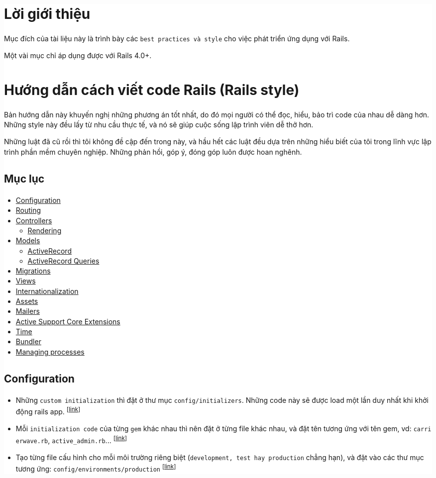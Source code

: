 # Lời giới thiệu

Mục đích của tài liệu này là trình bày các `best practices và style` cho
việc phát triển ứng dụng với Rails.

Một vài mục chỉ áp dụng được với Rails 4.0+.


# Hướng dẫn cách viết code Rails (Rails style)

Bản hướng dẫn này khuyến nghị những phương án tốt nhất, do đó mọi người có thể
đọc, hiểu, bảo trì code của nhau dễ dàng hơn. Những style này đều lấy từ nhu cầu
thực tế, và nó sẽ giúp cuộc sống lập trình viên dễ thở hơn.

Những luật đã cũ rồi thì tôi không đề cập đến trong này, và hầu hết các luật
đều dựa trên những hiểu biết của tôi trong lĩnh vực lập trình phần mềm
chuyên nghiệp. Những phản hồi, góp ý, đóng góp luôn được hoan nghênh.

## Mục lục

* [Configuration](#configuration)
* [Routing](#routing)
* [Controllers](#controllers)
  * [Rendering](#rendering)
* [Models](#models)
  * [ActiveRecord](#activerecord)
  * [ActiveRecord Queries](#activerecord-queries)
* [Migrations](#migrations)
* [Views](#views)
* [Internationalization](#internationalization)
* [Assets](#assets)
* [Mailers](#mailers)
* [Active Support Core Extensions](#active-support-core-extensions)
* [Time](#time)
* [Bundler](#bundler)
* [Managing processes](#managing-processes)

## Configuration

* <a name="config-initializers"></a>
  Những `custom initialization` thì đặt ở thư mục `config/initializers`.
  Những code này sẽ được load một lần duy nhất khi khởi động rails app.
<sup>[[link](#config-initializers)]</sup>

* <a name="gem-initializers"></a>
  Mỗi `initialization code` của từng `gem` khác nhau thì nên đặt ở từng file
  khác nhau, và đặt tên tương ứng với tên gem, vd: `carrierwave.rb`, `active_admin.rb`...
<sup>[[link](#gem-initializers)]</sup>

* <a name="dev-test-prod-configs"></a>
  Tạo từng file cấu hình cho mỗi môi trường riêng biệt
  (`development, test hay production` chẳng hạn),
  và đặt vào các thư mục tương ứng: `config/environments/production`
<sup>[[link](#dev-test-prod-configs)]</sup>
